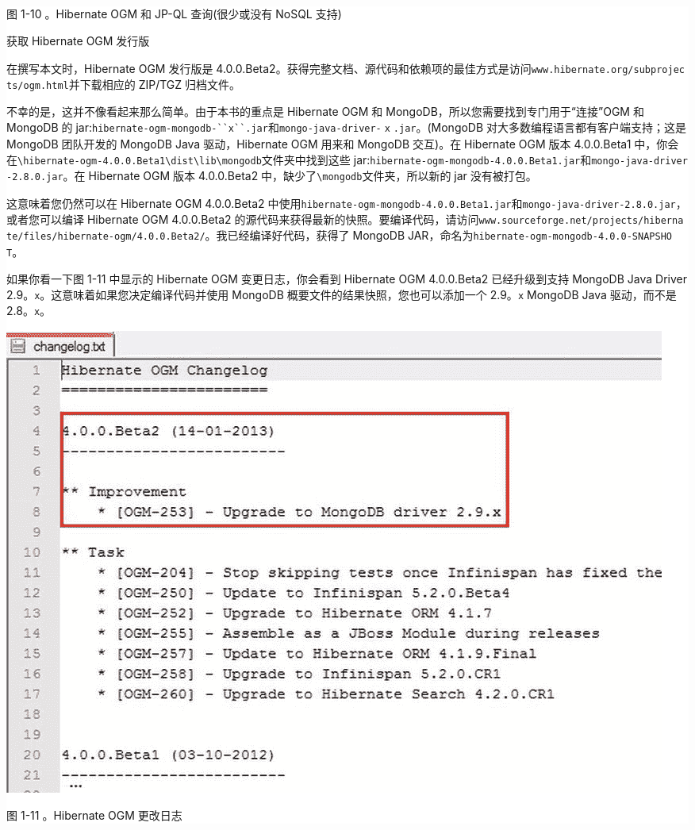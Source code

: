 图 1-10 。Hibernate OGM 和 JP-QL 查询(很少或没有 NoSQL 支持)

获取 Hibernate OGM 发行版

在撰写本文时，Hibernate OGM 发行版是 4.0.0.Beta2。获得完整文档、源代码和依赖项的最佳方式是访问`www.hibernate.org/subprojects/ogm.html`并下载相应的 ZIP/TGZ 归档文件。

不幸的是，这并不像看起来那么简单。由于本书的重点是 Hibernate OGM 和 MongoDB，所以您需要找到专门用于“连接”OGM 和 MongoDB 的 jar:`hibernate-ogm-mongodb-``x``.jar`和`mongo-java-driver-` `x` `.jar`。(MongoDB 对大多数编程语言都有客户端支持；这是 MongoDB 团队开发的 MongoDB Java 驱动，Hibernate OGM 用来和 MongoDB 交互)。在 Hibernate OGM 版本 4.0.0.Beta1 中，你会在`\hibernate-ogm-4.0.0.Beta1\dist\lib\mongodb`文件夹中找到这些 jar:`hibernate-ogm-mongodb-4.0.0.Beta1.jar`和`mongo-java-driver-2.8.0.jar`。在 Hibernate OGM 版本 4.0.0.Beta2 中，缺少了`\mongodb`文件夹，所以新的 jar 没有被打包。

这意味着您仍然可以在 Hibernate OGM 4.0.0.Beta2 中使用`hibernate-ogm-mongodb-4.0.0.Beta1.jar`和`mongo-java-driver-2.8.0.jar`，或者您可以编译 Hibernate OGM 4.0.0.Beta2 的源代码来获得最新的快照。要编译代码，请访问`www.sourceforge.net/projects/hibernate/files/hibernate-ogm/4.0.0.Beta2/`。我已经编译好代码，获得了 MongoDB JAR，命名为`hibernate-ogm-mongodb-4.0.0-SNAPSHOT`。

如果你看一下图 1-11 中显示的 Hibernate OGM 变更日志，你会看到 Hibernate OGM 4.0.0.Beta2 已经升级到支持 MongoDB Java Driver 2.9。`x`。这意味着如果您决定编译代码并使用 MongoDB 概要文件的结果快照，您也可以添加一个 2.9。`x` MongoDB Java 驱动，而不是 2.8。`x`。

![9781430257943_Fig01-11.jpg](img/9781430257943_Fig01-11.jpg)

图 1-11 。Hibernate OGM 更改日志
